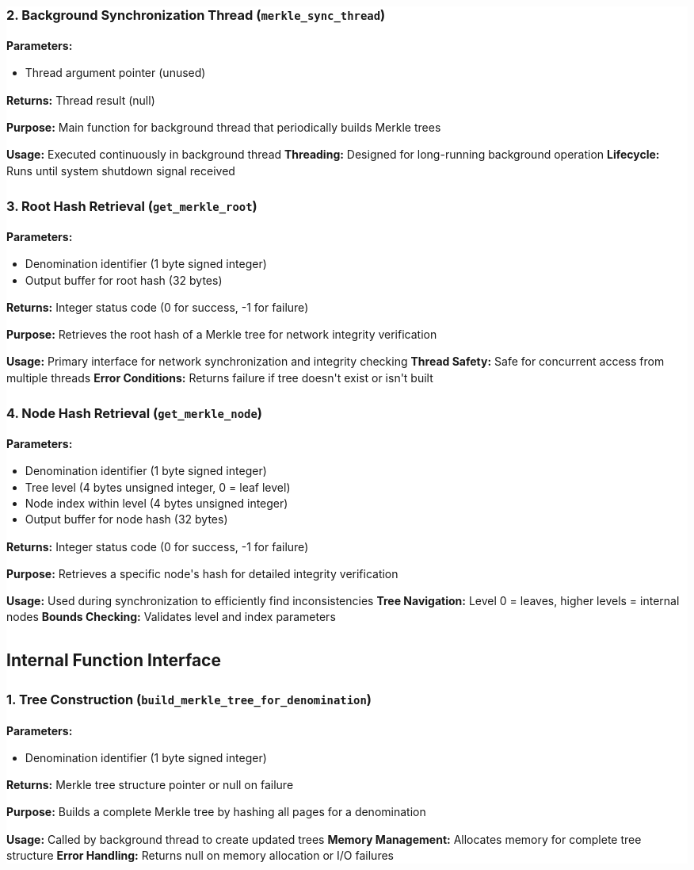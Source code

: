 ### 2. Background Synchronization Thread (`merkle_sync_thread`)
**Parameters:**
- Thread argument pointer (unused)

**Returns:** Thread result (null)

**Purpose:** Main function for background thread that periodically builds Merkle trees

**Usage:** Executed continuously in background thread
**Threading:** Designed for long-running background operation
**Lifecycle:** Runs until system shutdown signal received

### 3. Root Hash Retrieval (`get_merkle_root`)
**Parameters:**
- Denomination identifier (1 byte signed integer)
- Output buffer for root hash (32 bytes)

**Returns:** Integer status code (0 for success, -1 for failure)

**Purpose:** Retrieves the root hash of a Merkle tree for network integrity verification

**Usage:** Primary interface for network synchronization and integrity checking
**Thread Safety:** Safe for concurrent access from multiple threads
**Error Conditions:** Returns failure if tree doesn't exist or isn't built

### 4. Node Hash Retrieval (`get_merkle_node`)
**Parameters:**
- Denomination identifier (1 byte signed integer)
- Tree level (4 bytes unsigned integer, 0 = leaf level)
- Node index within level (4 bytes unsigned integer)
- Output buffer for node hash (32 bytes)

**Returns:** Integer status code (0 for success, -1 for failure)

**Purpose:** Retrieves a specific node's hash for detailed integrity verification

**Usage:** Used during synchronization to efficiently find inconsistencies
**Tree Navigation:** Level 0 = leaves, higher levels = internal nodes
**Bounds Checking:** Validates level and index parameters

## Internal Function Interface

### 1. Tree Construction (`build_merkle_tree_for_denomination`)
**Parameters:**
- Denomination identifier (1 byte signed integer)

**Returns:** Merkle tree structure pointer or null on failure

**Purpose:** Builds a complete Merkle tree by hashing all pages for a denomination

**Usage:** Called by background thread to create updated trees
**Memory Management:** Allocates memory for complete tree structure
**Error Handling:** Returns null on memory allocation or I/O failures
